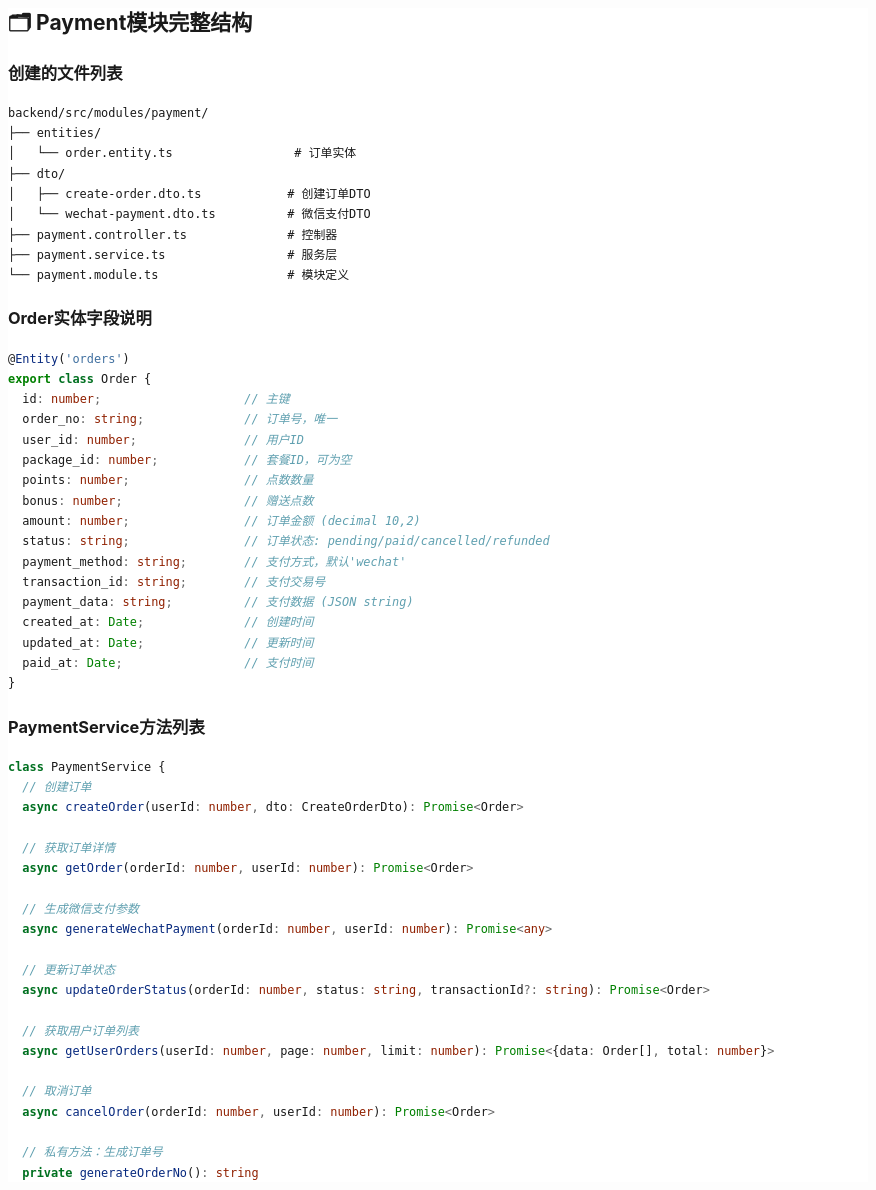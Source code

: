 
## 🗂️ Payment模块完整结构

### 创建的文件列表

```
backend/src/modules/payment/
├── entities/
│   └── order.entity.ts                 # 订单实体
├── dto/
│   ├── create-order.dto.ts            # 创建订单DTO
│   └── wechat-payment.dto.ts          # 微信支付DTO
├── payment.controller.ts              # 控制器
├── payment.service.ts                 # 服务层
└── payment.module.ts                  # 模块定义
```

### Order实体字段说明

```typescript
@Entity('orders')
export class Order {
  id: number;                    // 主键
  order_no: string;              // 订单号，唯一
  user_id: number;               // 用户ID
  package_id: number;            // 套餐ID，可为空
  points: number;                // 点数数量
  bonus: number;                 // 赠送点数
  amount: number;                // 订单金额 (decimal 10,2)
  status: string;                // 订单状态: pending/paid/cancelled/refunded
  payment_method: string;        // 支付方式，默认'wechat'
  transaction_id: string;        // 支付交易号
  payment_data: string;          // 支付数据 (JSON string)
  created_at: Date;              // 创建时间
  updated_at: Date;              // 更新时间
  paid_at: Date;                 // 支付时间
}
```

### PaymentService方法列表

```typescript
class PaymentService {
  // 创建订单
  async createOrder(userId: number, dto: CreateOrderDto): Promise<Order>
  
  // 获取订单详情
  async getOrder(orderId: number, userId: number): Promise<Order>
  
  // 生成微信支付参数
  async generateWechatPayment(orderId: number, userId: number): Promise<any>
  
  // 更新订单状态
  async updateOrderStatus(orderId: number, status: string, transactionId?: string): Promise<Order>
  
  // 获取用户订单列表
  async getUserOrders(userId: number, page: number, limit: number): Promise<{data: Order[], total: number}>
  
  // 取消订单
  async cancelOrder(orderId: number, userId: number): Promise<Order>
  
  // 私有方法：生成订单号
  private generateOrderNo(): string
```